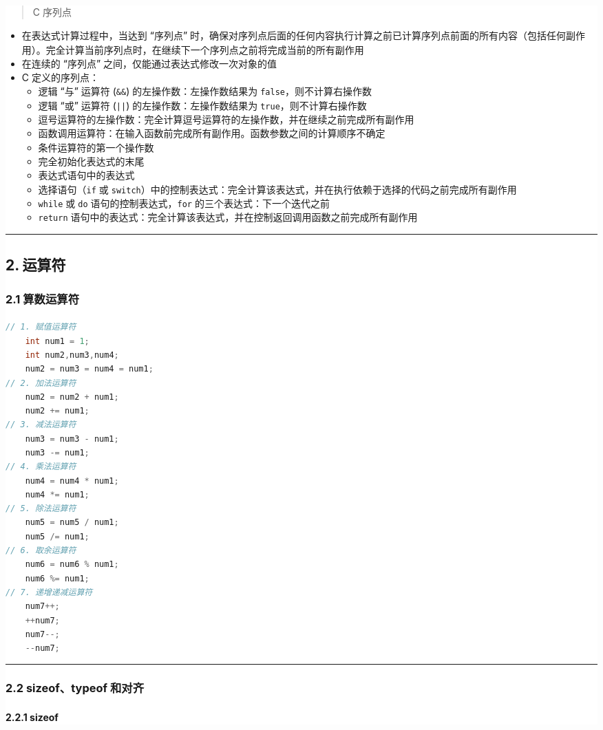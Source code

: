 > C 序列点

- 在表达式计算过程中，当达到 “序列点” 时，确保对序列点后面的任何内容执行计算之前已计算序列点前面的所有内容（包括任何副作用）。完全计算当前序列点时，在继续下一个序列点之前将完成当前的所有副作用
- 在连续的 “序列点” 之间，仅能通过表达式修改一次对象的值
- C 定义的序列点：
  - 逻辑 “与” 运算符 (```&&```) 的左操作数：左操作数结果为 ```false```，则不计算右操作数
  - 逻辑 “或” 运算符 (```||```) 的左操作数：左操作数结果为 ```true```，则不计算右操作数
  - 逗号运算符的左操作数：完全计算逗号运算符的左操作数，并在继续之前完成所有副作用
  - 函数调用运算符：在输入函数前完成所有副作用。函数参数之间的计算顺序不确定
  - 条件运算符的第一个操作数
  - 完全初始化表达式的末尾
  - 表达式语句中的表达式
  - 选择语句（```if``` 或 ```switch```）中的控制表达式：完全计算该表达式，并在执行依赖于选择的代码之前完成所有副作用
  - ```while``` 或 ```do``` 语句的控制表达式，```for``` 的三个表达式：下一个迭代之前
  - ```return``` 语句中的表达式：完全计算该表达式，并在控制返回调用函数之前完成所有副作用

---
## 2. 运算符

### 2.1 算数运算符

```c
// 1. 赋值运算符
	int num1 = 1;	
	int num2,num3,num4;
	num2 = num3 = num4 = num1;
// 2. 加法运算符
	num2 = num2 + num1;	
	num2 += num1;
// 3. 减法运算符
	num3 = num3 - num1;	
	num3 -= num1;
// 4. 乘法运算符
	num4 = num4 * num1;
	num4 *= num1;
// 5. 除法运算符	
	num5 = num5 / num1;
	num5 /= num1;
// 6. 取余运算符
	num6 = num6 % num1;
	num6 %= num1;
// 7. 递增递减运算符
	num7++;
	++num7;
	num7--;
	--num7;	
```

---
### 2.2 sizeof、typeof 和对齐
#### 2.2.1 sizeof
